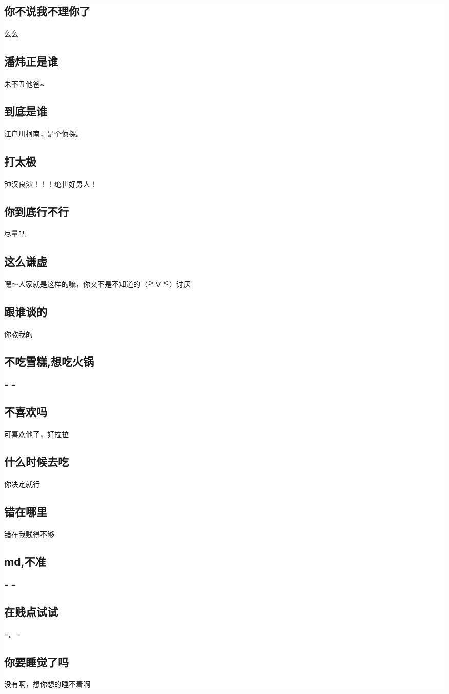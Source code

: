 ## 你不说我不理你了
么么

## 潘炜正是谁
朱不丑他爸~

## 到底是谁
江户川柯南，是个侦探。

## 打太极
钟汉良演！！！绝世好男人！

## 你到底行不行
尽量吧

## 这么谦虚
嘿〜人家就是这样的嘛，你又不是不知道的（≧∇≦）讨厌

## 跟谁谈的
你教我的

## 不吃雪糕,想吃火锅
= =

## 不喜欢吗
可喜欢他了，好拉拉

## 什么时候去吃
你决定就行

## 错在哪里
错在我贱得不够

## md,不准
= =

## 在贱点试试
=。=

## 你要睡觉了吗
没有啊，想你想的睡不着啊
